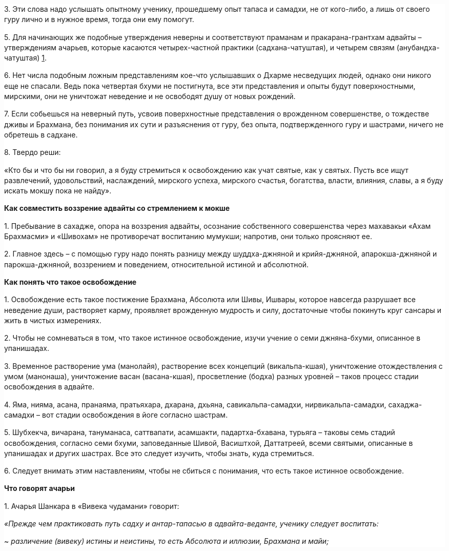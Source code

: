 3\. Эти слова надо услышать опытному ученику, прошедшему опыт тапаса и самадхи, не от кого-либо, а лишь от своего гуру лично и в нужное время, тогда они ему помогут.

 5\. Для начинающих же подобные утверждения неверны и соответствуют праманам и пракарана-грантхам адвайты – утверждениям ачарьев, которые касаются четырех-частной практики (садхана-чатуштая), и четырем связям (анубандха-чатуштая) [1](#note1).

 6\. Нет числа подобным ложным представлениям кое-что услышавших о Дхарме несведущих людей, однако они никого еще не спасали. Ведь пока четвертая бхуми не постигнута, все эти представления и опыты будут поверхностными, мирскими, они не уничтожат неведение и не освободят душу от новых рождений.

 7\. Если собьешься на неверный путь, усвоив поверхностные представления о врожденном совершенстве, о тождестве дживы и Брахмана, без понимания их сути и разъяснения от гуру, без опыта, подтвержденного гуру и шастрами, ничего не обретешь в садхане.

 8\. Твердо реши:

 «Кто бы и что бы ни говорил, а я буду стремиться к освобождению как учат святые, как у святых. Пусть все ищут развлечений, удовольствий, наслаждений, мирского успеха, мирского счастья, богатства, власти, влияния, славы, а я буду искать мокшу пока не найду».

**Как совместить воззрение адвайты со стремлением к мокше** 

 1\. Пребывание в сахадже, опора на воззрения адвайты, осознание собственного совершенства через махавакьи «Ахам Брахмасми» и «Шивохам» не противоречат воспитанию мумукши; напротив, они только проясняют ее.

 2\. Главное здесь – с помощью гуру надо понять разницу между шуддха-джняной и крийя-джняной, апарокша-джняной и парокша-джняной, воззрением и поведением, относительной истиной и абсолютной.

**Как понять что такое освобождение** 

 1\. Освобождение есть такое постижение Брахмана, Абсолюта или Шивы, Ишвары, которое навсегда разрушает все неведение души, растворяет карму, проявляет врожденную мудрость и силу, достаточные чтобы покинуть круг сансары и жить в чистых измерениях.

 2\. Чтобы не сомневаться в том, что такое истинное освобождение, изучи учение о семи джняна-бхуми, описанное в упанишадах.

 3\. Временное растворение ума (манолайя), растворение всех концепций (викальпа-кшая), уничтожение отождествления с умом (манонаша), уничтожение васан (васана-кшая), просветление (бодха) разных уровней – таков процесс стадии освобождения в адвайте.

 4\. Яма, нияма, асана, пранаяма, пратьяхара, дхарана, дхьяна, савикальпа-самадхи, нирвикальпа-самадхи, сахаджа-самадхи – вот стадии освобождения в йоге согласно шастрам.

 5\. Шубхекча, вичарана, тануманаса, саттвапати, асамшакти, падартха-бхавана, турьяга – таковы семь стадий освобождения, согласно семи бхуми, заповеданные Шивой, Васиштхой, Даттатреей, всеми святыми, описанные в упанишадах и других шастрах. Все это следует изучить, чтобы знать, куда стремиться.

 6\. Следует внимать этим наставлениям, чтобы не сбиться с понимания, что есть такое истинное освобождение.

**Что говорят ачарьи** 

 1\. Ачарья Шанкара в «Вивека чудамани» говорит:

 _«Прежде чем практиковать путь садху и антар-тапасью в адвайта-веданте, ученику следует воспитать:_ 

 \~   _различение (вивеку) истины и неистины, то есть Абсолюта и иллюзии, Брахмана и майи;_ 
